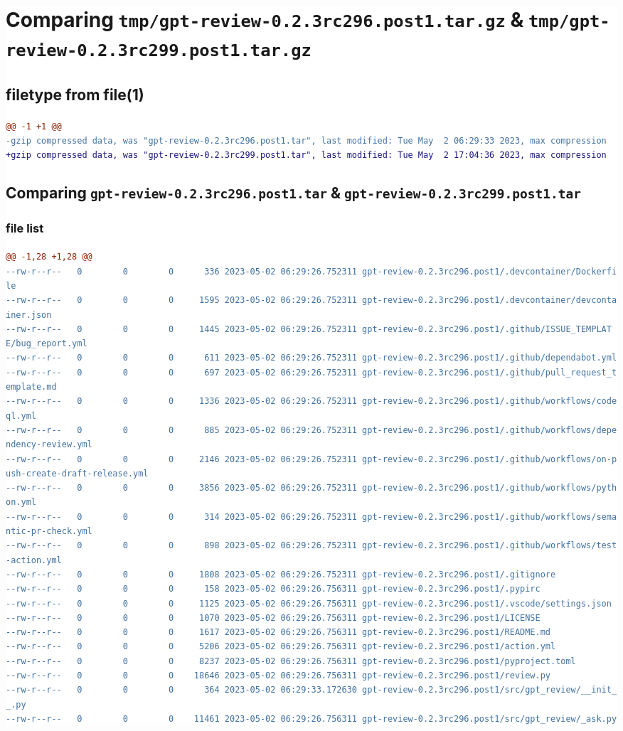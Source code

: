 # Comparing `tmp/gpt-review-0.2.3rc296.post1.tar.gz` & `tmp/gpt-review-0.2.3rc299.post1.tar.gz`

## filetype from file(1)

```diff
@@ -1 +1 @@
-gzip compressed data, was "gpt-review-0.2.3rc296.post1.tar", last modified: Tue May  2 06:29:33 2023, max compression
+gzip compressed data, was "gpt-review-0.2.3rc299.post1.tar", last modified: Tue May  2 17:04:36 2023, max compression
```

## Comparing `gpt-review-0.2.3rc296.post1.tar` & `gpt-review-0.2.3rc299.post1.tar`

### file list

```diff
@@ -1,28 +1,28 @@
--rw-r--r--   0        0        0      336 2023-05-02 06:29:26.752311 gpt-review-0.2.3rc296.post1/.devcontainer/Dockerfile
--rw-r--r--   0        0        0     1595 2023-05-02 06:29:26.752311 gpt-review-0.2.3rc296.post1/.devcontainer/devcontainer.json
--rw-r--r--   0        0        0     1445 2023-05-02 06:29:26.752311 gpt-review-0.2.3rc296.post1/.github/ISSUE_TEMPLATE/bug_report.yml
--rw-r--r--   0        0        0      611 2023-05-02 06:29:26.752311 gpt-review-0.2.3rc296.post1/.github/dependabot.yml
--rw-r--r--   0        0        0      697 2023-05-02 06:29:26.752311 gpt-review-0.2.3rc296.post1/.github/pull_request_template.md
--rw-r--r--   0        0        0     1336 2023-05-02 06:29:26.752311 gpt-review-0.2.3rc296.post1/.github/workflows/codeql.yml
--rw-r--r--   0        0        0      885 2023-05-02 06:29:26.752311 gpt-review-0.2.3rc296.post1/.github/workflows/dependency-review.yml
--rw-r--r--   0        0        0     2146 2023-05-02 06:29:26.752311 gpt-review-0.2.3rc296.post1/.github/workflows/on-push-create-draft-release.yml
--rw-r--r--   0        0        0     3856 2023-05-02 06:29:26.752311 gpt-review-0.2.3rc296.post1/.github/workflows/python.yml
--rw-r--r--   0        0        0      314 2023-05-02 06:29:26.752311 gpt-review-0.2.3rc296.post1/.github/workflows/semantic-pr-check.yml
--rw-r--r--   0        0        0      898 2023-05-02 06:29:26.752311 gpt-review-0.2.3rc296.post1/.github/workflows/test-action.yml
--rw-r--r--   0        0        0     1808 2023-05-02 06:29:26.752311 gpt-review-0.2.3rc296.post1/.gitignore
--rw-r--r--   0        0        0      158 2023-05-02 06:29:26.756311 gpt-review-0.2.3rc296.post1/.pypirc
--rw-r--r--   0        0        0     1125 2023-05-02 06:29:26.756311 gpt-review-0.2.3rc296.post1/.vscode/settings.json
--rw-r--r--   0        0        0     1070 2023-05-02 06:29:26.756311 gpt-review-0.2.3rc296.post1/LICENSE
--rw-r--r--   0        0        0     1617 2023-05-02 06:29:26.756311 gpt-review-0.2.3rc296.post1/README.md
--rw-r--r--   0        0        0     5206 2023-05-02 06:29:26.756311 gpt-review-0.2.3rc296.post1/action.yml
--rw-r--r--   0        0        0     8237 2023-05-02 06:29:26.756311 gpt-review-0.2.3rc296.post1/pyproject.toml
--rw-r--r--   0        0        0    18646 2023-05-02 06:29:26.756311 gpt-review-0.2.3rc296.post1/review.py
--rw-r--r--   0        0        0      364 2023-05-02 06:29:33.172630 gpt-review-0.2.3rc296.post1/src/gpt_review/__init__.py
--rw-r--r--   0        0        0    11461 2023-05-02 06:29:26.756311 gpt-review-0.2.3rc296.post1/src/gpt_review/_ask.py
```